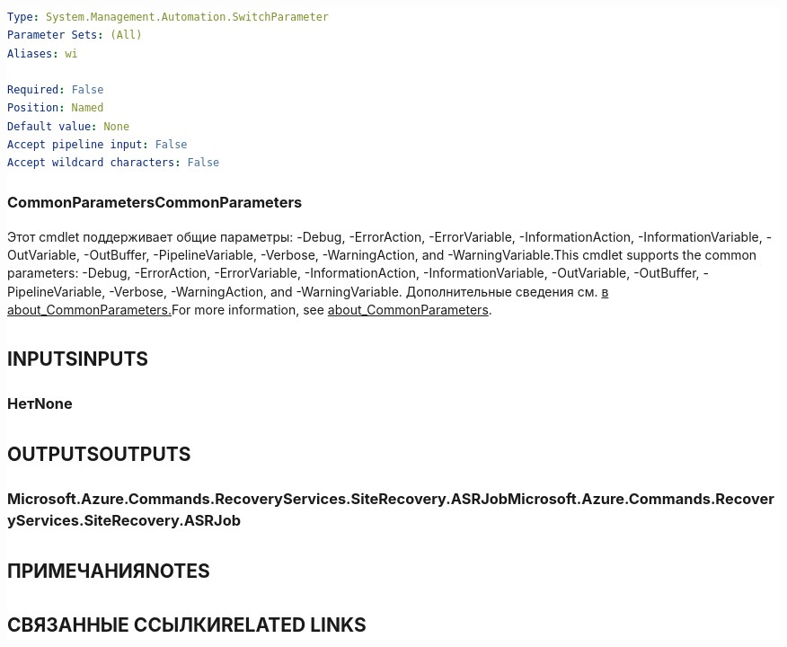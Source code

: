 ```yaml
Type: System.Management.Automation.SwitchParameter
Parameter Sets: (All)
Aliases: wi

Required: False
Position: Named
Default value: None
Accept pipeline input: False
Accept wildcard characters: False
```

### <span data-ttu-id="05a52-132">CommonParameters</span><span class="sxs-lookup"><span data-stu-id="05a52-132">CommonParameters</span></span>
<span data-ttu-id="05a52-133">Этот cmdlet поддерживает общие параметры: -Debug, -ErrorAction, -ErrorVariable, -InformationAction, -InformationVariable, -OutVariable, -OutBuffer, -PipelineVariable, -Verbose, -WarningAction, and -WarningVariable.</span><span class="sxs-lookup"><span data-stu-id="05a52-133">This cmdlet supports the common parameters: -Debug, -ErrorAction, -ErrorVariable, -InformationAction, -InformationVariable, -OutVariable, -OutBuffer, -PipelineVariable, -Verbose, -WarningAction, and -WarningVariable.</span></span> <span data-ttu-id="05a52-134">Дополнительные сведения см. [в about_CommonParameters.](http://go.microsoft.com/fwlink/?LinkID=113216)</span><span class="sxs-lookup"><span data-stu-id="05a52-134">For more information, see [about_CommonParameters](http://go.microsoft.com/fwlink/?LinkID=113216).</span></span>

## <span data-ttu-id="05a52-135">INPUTS</span><span class="sxs-lookup"><span data-stu-id="05a52-135">INPUTS</span></span>

### <span data-ttu-id="05a52-136">Нет</span><span class="sxs-lookup"><span data-stu-id="05a52-136">None</span></span>

## <span data-ttu-id="05a52-137">OUTPUTS</span><span class="sxs-lookup"><span data-stu-id="05a52-137">OUTPUTS</span></span>

### <span data-ttu-id="05a52-138">Microsoft.Azure.Commands.RecoveryServices.SiteRecovery.ASRJob</span><span class="sxs-lookup"><span data-stu-id="05a52-138">Microsoft.Azure.Commands.RecoveryServices.SiteRecovery.ASRJob</span></span>

## <span data-ttu-id="05a52-139">ПРИМЕЧАНИЯ</span><span class="sxs-lookup"><span data-stu-id="05a52-139">NOTES</span></span>

## <span data-ttu-id="05a52-140">СВЯЗАННЫЕ ССЫЛКИ</span><span class="sxs-lookup"><span data-stu-id="05a52-140">RELATED LINKS</span></span>
